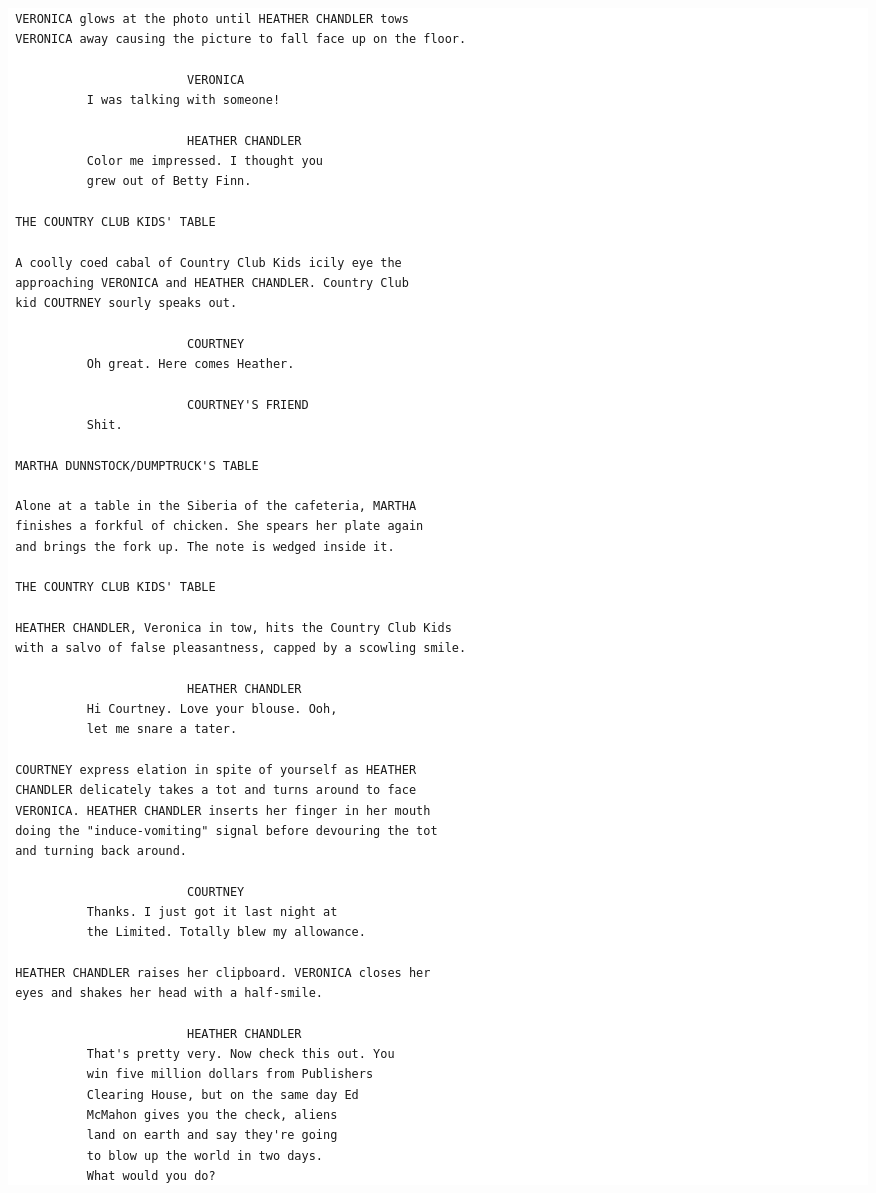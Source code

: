      VERONICA glows at the photo until HEATHER CHANDLER tows
     VERONICA away causing the picture to fall face up on the floor.

                             VERONICA
               I was talking with someone!

                             HEATHER CHANDLER
               Color me impressed. I thought you
               grew out of Betty Finn.

     THE COUNTRY CLUB KIDS' TABLE

     A coolly coed cabal of Country Club Kids icily eye the
     approaching VERONICA and HEATHER CHANDLER. Country Club
     kid COUTRNEY sourly speaks out.

                             COURTNEY
               Oh great. Here comes Heather.

                             COURTNEY'S FRIEND
               Shit.

     MARTHA DUNNSTOCK/DUMPTRUCK'S TABLE

     Alone at a table in the Siberia of the cafeteria, MARTHA
     finishes a forkful of chicken. She spears her plate again
     and brings the fork up. The note is wedged inside it.

     THE COUNTRY CLUB KIDS' TABLE

     HEATHER CHANDLER, Veronica in tow, hits the Country Club Kids
     with a salvo of false pleasantness, capped by a scowling smile.

                             HEATHER CHANDLER
               Hi Courtney. Love your blouse. Ooh,
               let me snare a tater.

     COURTNEY express elation in spite of yourself as HEATHER
     CHANDLER delicately takes a tot and turns around to face
     VERONICA. HEATHER CHANDLER inserts her finger in her mouth
     doing the "induce-vomiting" signal before devouring the tot
     and turning back around.

                             COURTNEY
               Thanks. I just got it last night at
               the Limited. Totally blew my allowance.

     HEATHER CHANDLER raises her clipboard. VERONICA closes her
     eyes and shakes her head with a half-smile.

                             HEATHER CHANDLER
               That's pretty very. Now check this out. You
               win five million dollars from Publishers
               Clearing House, but on the same day Ed
               McMahon gives you the check, aliens
               land on earth and say they're going
               to blow up the world in two days.
               What would you do?
